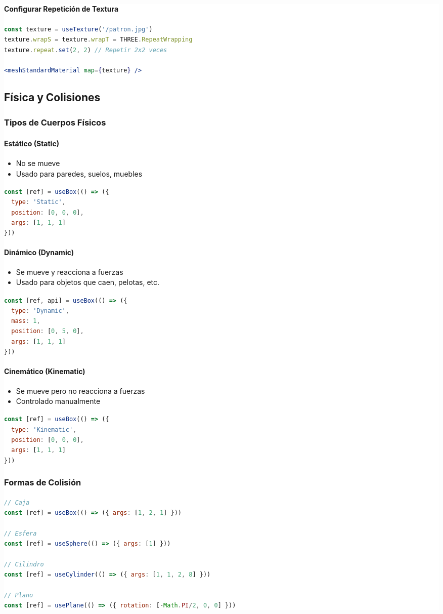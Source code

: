 #### Configurar Repetición de Textura
```jsx
const texture = useTexture('/patron.jpg')
texture.wrapS = texture.wrapT = THREE.RepeatWrapping
texture.repeat.set(2, 2) // Repetir 2x2 veces

<meshStandardMaterial map={texture} />
```

## Física y Colisiones

### Tipos de Cuerpos Físicos

#### Estático (Static)
- No se mueve
- Usado para paredes, suelos, muebles

```jsx
const [ref] = useBox(() => ({ 
  type: 'Static',
  position: [0, 0, 0],
  args: [1, 1, 1]
}))
```

#### Dinámico (Dynamic)
- Se mueve y reacciona a fuerzas
- Usado para objetos que caen, pelotas, etc.

```jsx
const [ref, api] = useBox(() => ({ 
  type: 'Dynamic',
  mass: 1,
  position: [0, 5, 0],
  args: [1, 1, 1]
}))
```

#### Cinemático (Kinematic)
- Se mueve pero no reacciona a fuerzas
- Controlado manualmente

```jsx
const [ref] = useBox(() => ({ 
  type: 'Kinematic',
  position: [0, 0, 0],
  args: [1, 1, 1]
}))
```

### Formas de Colisión

```jsx
// Caja
const [ref] = useBox(() => ({ args: [1, 2, 1] }))

// Esfera
const [ref] = useSphere(() => ({ args: [1] }))

// Cilindro
const [ref] = useCylinder(() => ({ args: [1, 1, 2, 8] }))

// Plano
const [ref] = usePlane(() => ({ rotation: [-Math.PI/2, 0, 0] }))
```
